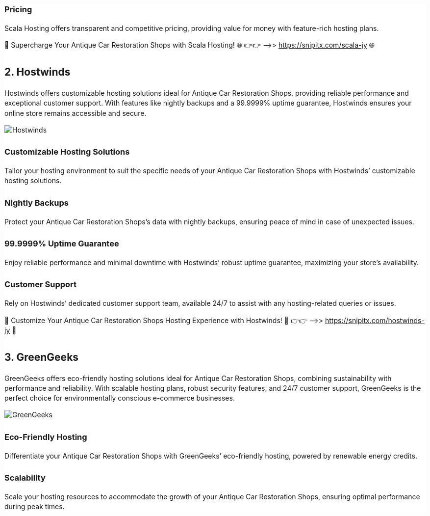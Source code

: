 ### Pricing
Scala Hosting offers transparent and competitive pricing, providing value for money with feature-rich hosting plans.

🚀 Supercharge Your Antique Car Restoration Shops with Scala Hosting! 🌐
👉👉 -->> https://snipitx.com/scala-jy 🌐

## 2. Hostwinds

Hostwinds offers customizable hosting solutions ideal for Antique Car Restoration Shops, providing reliable performance and exceptional customer support. With features like nightly backups and a 99.9999% uptime guarantee, Hostwinds ensures your online store remains accessible and secure.

![Hostwinds](https://i.imgur.com/53aSNXx.jpeg "Hostwinds Hosting")

### Customizable Hosting Solutions
Tailor your hosting environment to suit the specific needs of your Antique Car Restoration Shops with Hostwinds’ customizable hosting solutions.

### Nightly Backups
Protect your Antique Car Restoration Shops’s data with nightly backups, ensuring peace of mind in case of unexpected issues.

### 99.9999% Uptime Guarantee
Enjoy reliable performance and minimal downtime with Hostwinds’ robust uptime guarantee, maximizing your store’s availability.

### Customer Support
Rely on Hostwinds’ dedicated customer support team, available 24/7 to assist with any hosting-related queries or issues.

🌟 Customize Your Antique Car Restoration Shops Hosting Experience with Hostwinds! 🚀
👉👉 -->> https://snipitx.com/hostwinds-jy 🚀


## 3. GreenGeeks

GreenGeeks offers eco-friendly hosting solutions ideal for Antique Car Restoration Shops, combining sustainability with performance and reliability. With scalable hosting plans, robust security features, and 24/7 customer support, GreenGeeks is the perfect choice for environmentally conscious e-commerce businesses.

![GreenGeeks](https://i.imgur.com/eEwuntu.jpg "GreenGeeks Hosting")

### Eco-Friendly Hosting
Differentiate your Antique Car Restoration Shops with GreenGeeks’ eco-friendly hosting, powered by renewable energy credits.

### Scalability
Scale your hosting resources to accommodate the growth of your Antique Car Restoration Shops, ensuring optimal performance during peak times.
